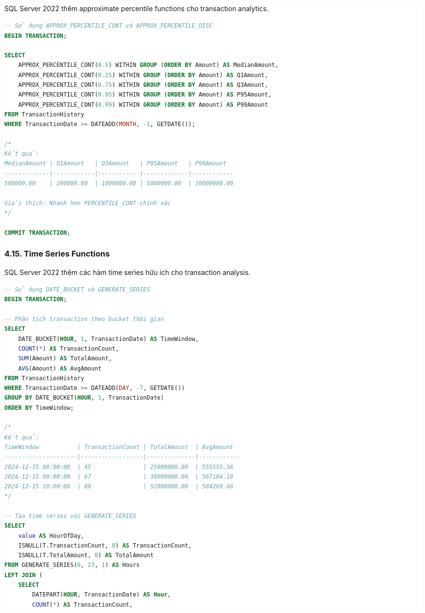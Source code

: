 SQL Server 2022 thêm approximate percentile functions cho transaction analytics.

```sql
-- Sử dụng APPROX_PERCENTILE_CONT và APPROX_PERCENTILE_DISC
BEGIN TRANSACTION;

SELECT 
    APPROX_PERCENTILE_CONT(0.5) WITHIN GROUP (ORDER BY Amount) AS MedianAmount,
    APPROX_PERCENTILE_CONT(0.25) WITHIN GROUP (ORDER BY Amount) AS Q1Amount,
    APPROX_PERCENTILE_CONT(0.75) WITHIN GROUP (ORDER BY Amount) AS Q3Amount,
    APPROX_PERCENTILE_CONT(0.95) WITHIN GROUP (ORDER BY Amount) AS P95Amount,
    APPROX_PERCENTILE_CONT(0.99) WITHIN GROUP (ORDER BY Amount) AS P99Amount
FROM TransactionHistory
WHERE TransactionDate >= DATEADD(MONTH, -1, GETDATE());

/*
Kết quả:
MedianAmount | Q1Amount   | Q3Amount   | P95Amount   | P99Amount
-------------|------------|------------|-------------|------------
500000.00    | 200000.00  | 1000000.00 | 5000000.00  | 10000000.00

Giải thích: Nhanh hơn PERCENTILE_CONT chính xác
*/

COMMIT TRANSACTION;
```

### 4.15. Time Series Functions

SQL Server 2022 thêm các hàm time series hữu ích cho transaction analysis.

```sql
-- Sử dụng DATE_BUCKET và GENERATE_SERIES
BEGIN TRANSACTION;

-- Phân tích transaction theo bucket thời gian
SELECT 
    DATE_BUCKET(HOUR, 1, TransactionDate) AS TimeWindow,
    COUNT(*) AS TransactionCount,
    SUM(Amount) AS TotalAmount,
    AVG(Amount) AS AvgAmount
FROM TransactionHistory
WHERE TransactionDate >= DATEADD(DAY, -7, GETDATE())
GROUP BY DATE_BUCKET(HOUR, 1, TransactionDate)
ORDER BY TimeWindow;

/*
Kết quả:
TimeWindow           | TransactionCount | TotalAmount  | AvgAmount
---------------------|------------------|--------------|------------
2024-12-15 08:00:00  | 45               | 25000000.00  | 555555.56
2024-12-15 09:00:00  | 67               | 38000000.00  | 567164.18
2024-12-15 10:00:00  | 89               | 52000000.00  | 584269.66
*/

-- Tạo time series với GENERATE_SERIES
SELECT 
    value AS HourOfDay,
    ISNULL(T.TransactionCount, 0) AS TransactionCount,
    ISNULL(T.TotalAmount, 0) AS TotalAmount
FROM GENERATE_SERIES(0, 23, 1) AS Hours
LEFT JOIN (
    SELECT 
        DATEPART(HOUR, TransactionDate) AS Hour,
        COUNT(*) AS TransactionCount,
```